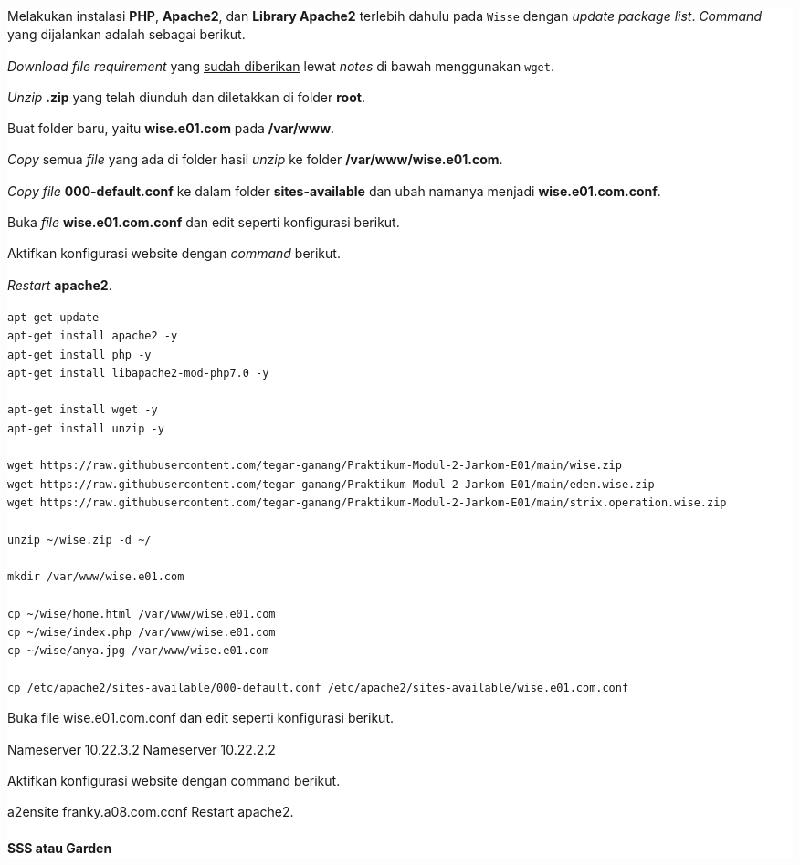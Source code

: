 Melakukan instalasi **PHP**, **Apache2**, dan **Library Apache2** terlebih dahulu pada `Wisse` 
dengan *update package list*. *Command* yang dijalankan adalah sebagai berikut. 

*Download file requirement* yang [sudah diberikan](https://drive.google.com/drive/folders/1SqvSSgirm7O7doKzTVh4YHGWkeRAzsfs) lewat *notes* di bawah menggunakan `wget`.

*Unzip* **.zip** yang telah diunduh dan diletakkan di folder **root**.

Buat folder baru, yaitu **wise.e01.com** pada **/var/www**.

*Copy* semua *file* yang ada di folder hasil *unzip* ke folder **/var/www/wise.e01.com**.

*Copy file* **000-default.conf** ke dalam folder **sites-available** dan ubah namanya menjadi **wise.e01.com.conf**.

Buka *file* **wise.e01.com.conf** dan edit seperti konfigurasi berikut.

Aktifkan konfigurasi website dengan *command* berikut.

*Restart* **apache2**.

```
apt-get update
apt-get install apache2 -y
apt-get install php -y
apt-get install libapache2-mod-php7.0 -y

apt-get install wget -y 
apt-get install unzip -y

wget https://raw.githubusercontent.com/tegar-ganang/Praktikum-Modul-2-Jarkom-E01/main/wise.zip
wget https://raw.githubusercontent.com/tegar-ganang/Praktikum-Modul-2-Jarkom-E01/main/eden.wise.zip
wget https://raw.githubusercontent.com/tegar-ganang/Praktikum-Modul-2-Jarkom-E01/main/strix.operation.wise.zip

unzip ~/wise.zip -d ~/ 

mkdir /var/www/wise.e01.com

cp ~/wise/home.html /var/www/wise.e01.com
cp ~/wise/index.php /var/www/wise.e01.com
cp ~/wise/anya.jpg /var/www/wise.e01.com

cp /etc/apache2/sites-available/000-default.conf /etc/apache2/sites-available/wise.e01.com.conf
```
Buka file wise.e01.com.conf dan edit seperti konfigurasi berikut.

Nameserver 10.22.3.2
Nameserver 10.22.2.2

Aktifkan konfigurasi website dengan command berikut.

a2ensite franky.a08.com.conf
Restart apache2.

#### SSS atau Garden
